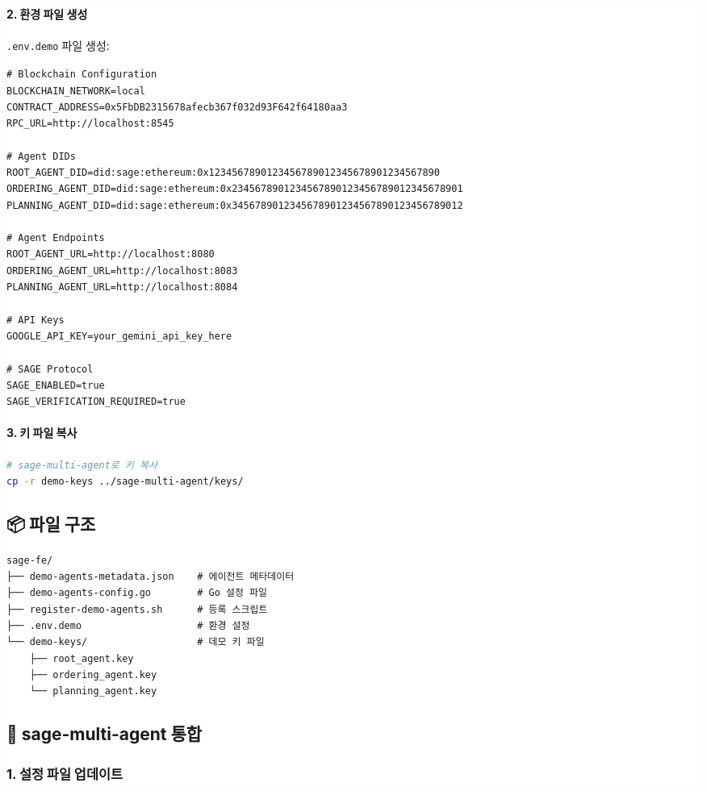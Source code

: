#### 2. 환경 파일 생성

`.env.demo` 파일 생성:

```env
# Blockchain Configuration
BLOCKCHAIN_NETWORK=local
CONTRACT_ADDRESS=0x5FbDB2315678afecb367f032d93F642f64180aa3
RPC_URL=http://localhost:8545

# Agent DIDs
ROOT_AGENT_DID=did:sage:ethereum:0x1234567890123456789012345678901234567890
ORDERING_AGENT_DID=did:sage:ethereum:0x2345678901234567890123456789012345678901
PLANNING_AGENT_DID=did:sage:ethereum:0x3456789012345678901234567890123456789012

# Agent Endpoints
ROOT_AGENT_URL=http://localhost:8080
ORDERING_AGENT_URL=http://localhost:8083
PLANNING_AGENT_URL=http://localhost:8084

# API Keys
GOOGLE_API_KEY=your_gemini_api_key_here

# SAGE Protocol
SAGE_ENABLED=true
SAGE_VERIFICATION_REQUIRED=true
```

#### 3. 키 파일 복사

```bash
# sage-multi-agent로 키 복사
cp -r demo-keys ../sage-multi-agent/keys/
```

## 📦 파일 구조

```
sage-fe/
├── demo-agents-metadata.json    # 에이전트 메타데이터
├── demo-agents-config.go        # Go 설정 파일
├── register-demo-agents.sh      # 등록 스크립트
├── .env.demo                    # 환경 설정
└── demo-keys/                   # 데모 키 파일
    ├── root_agent.key
    ├── ordering_agent.key
    └── planning_agent.key
```

## 🔧 sage-multi-agent 통합

### 1. 설정 파일 업데이트
